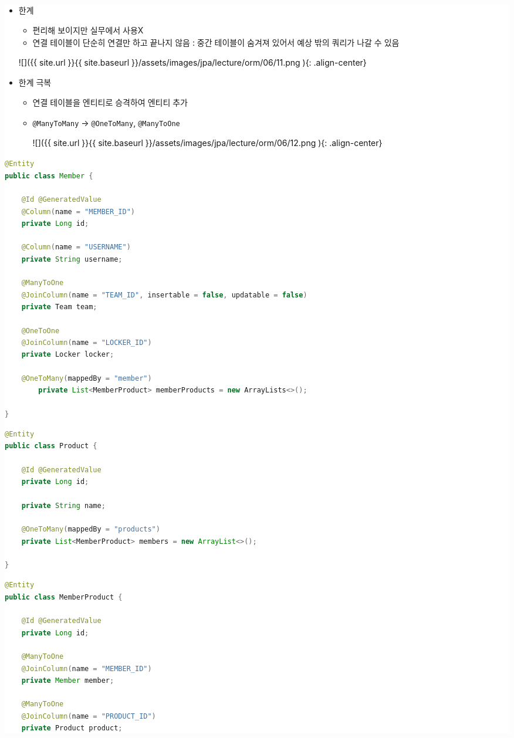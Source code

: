 - 한계
    - 편리해 보이지만 실무에서 사용X
    - 연결 테이블이 단순히 연결만 하고 끝나지 않음 : 중간 테이블이 숨겨져 있어서 예상 밖의 쿼리가 나갈 수 있음
    
    ![]({{ site.url }}{{ site.baseurl }}/assets/images/jpa/lecture/orm/06/11.png ){: .align-center}
    
- 한계 극복
    - 연결 테이블을 엔티티로 승격하여 엔티티 추가
    - `@ManyToMany` -> `@OneToMany`, `@ManyToOne`
        
        ![]({{ site.url }}{{ site.baseurl }}/assets/images/jpa/lecture/orm/06/12.png ){: .align-center}
        
```java
@Entity
public class Member {

    @Id @GeneratedValue
    @Column(name = "MEMBER_ID")
    private Long id;

    @Column(name = "USERNAME")
    private String username;

    @ManyToOne
    @JoinColumn(name = "TEAM_ID", insertable = false, updatable = false)
    private Team team;

    @OneToOne
    @JoinColumn(name = "LOCKER_ID")
    private Locker locker;

    @OneToMany(mappedBy = "member")
		private List<MemberProduct> memberProducts = new ArrayLists<>();

}
```

```java
@Entity
public class Product {

    @Id @GeneratedValue
    private Long id;

    private String name;

    @OneToMany(mappedBy = "products")
    private List<MemberProduct> members = new ArrayList<>();

}
```

```java
@Entity
public class MemberProduct {

    @Id @GeneratedValue
    private Long id;

    @ManyToOne
    @JoinColumn(name = "MEMBER_ID")
    private Member member;

    @ManyToOne
    @JoinColumn(name = "PRODUCT_ID")
    private Product product;
```